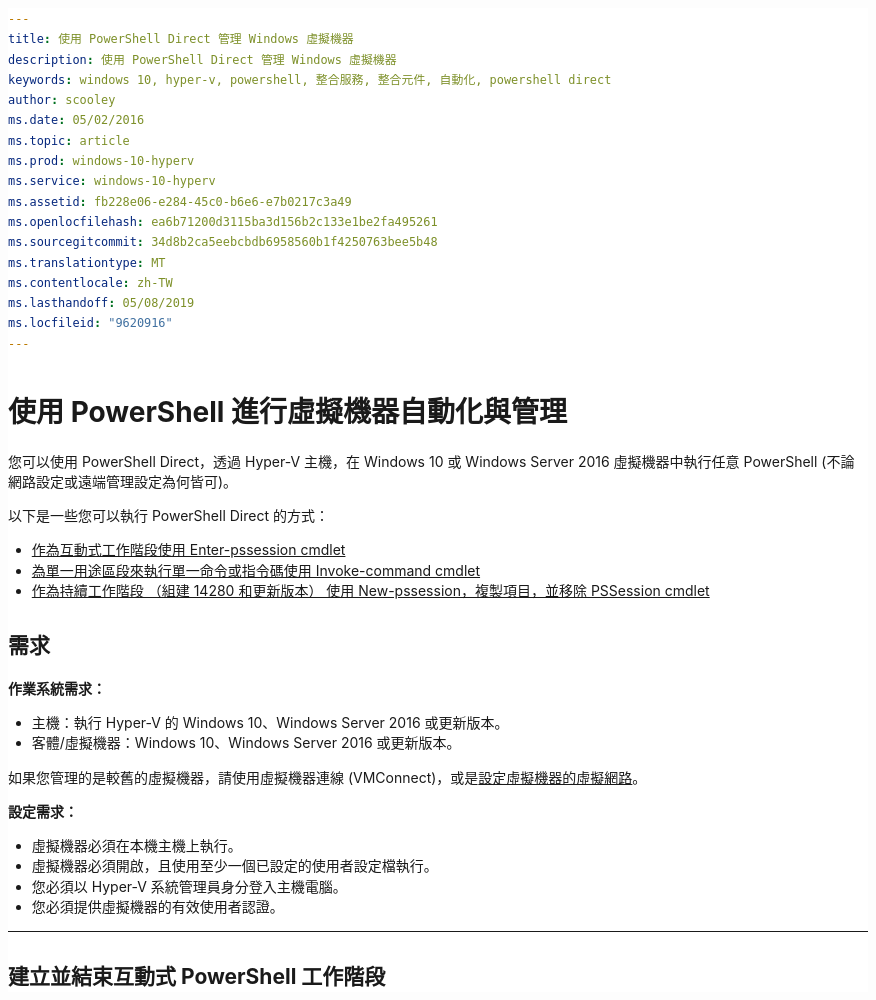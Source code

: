 ```yaml
---
title: 使用 PowerShell Direct 管理 Windows 虛擬機器
description: 使用 PowerShell Direct 管理 Windows 虛擬機器
keywords: windows 10, hyper-v, powershell, 整合服務, 整合元件, 自動化, powershell direct
author: scooley
ms.date: 05/02/2016
ms.topic: article
ms.prod: windows-10-hyperv
ms.service: windows-10-hyperv
ms.assetid: fb228e06-e284-45c0-b6e6-e7b0217c3a49
ms.openlocfilehash: ea6b71200d3115ba3d156b2c133e1be2fa495261
ms.sourcegitcommit: 34d8b2ca5eebcbdb6958560b1f4250763bee5b48
ms.translationtype: MT
ms.contentlocale: zh-TW
ms.lasthandoff: 05/08/2019
ms.locfileid: "9620916"
---
```

# <a name="virtual-machine-automation-and-management-using-powershell"></a>使用 PowerShell 進行虛擬機器自動化與管理

您可以使用 PowerShell Direct，透過 Hyper-V 主機，在 Windows 10 或 Windows Server 2016 虛擬機器中執行任意 PowerShell (不論網路設定或遠端管理設定為何皆可)。

以下是一些您可以執行 PowerShell Direct 的方式：

* [作為互動式工作階段使用 Enter-pssession cmdlet](#create-and-exit-an-interactive-powershell-session)
* [為單一用途區段來執行單一命令或指令碼使用 Invoke-command cmdlet](#run-a-script-or-command-with-invoke-command)
* [作為持續工作階段 （組建 14280 和更新版本） 使用 New-pssession，複製項目，並移除 PSSession cmdlet](#copy-files-with-new-pssession-and-copy-item)

## <a name="requirements"></a>需求
**作業系統需求：**
* 主機：執行 Hyper-V 的 Windows 10、Windows Server 2016 或更新版本。
* 客體/虛擬機器：Windows 10、Windows Server 2016 或更新版本。

如果您管理的是較舊的虛擬機器，請使用虛擬機器連線 (VMConnect)，或是[設定虛擬機器的虛擬網路](https://docs.microsoft.com/previous-versions/windows/it-pro/windows-server-2008-R2-and-2008/cc816585(v=ws.10))。 

**設定需求：**    
* 虛擬機器必須在本機主機上執行。
* 虛擬機器必須開啟，且使用至少一個已設定的使用者設定檔執行。
* 您必須以 Hyper-V 系統管理員身分登入主機電腦。
* 您必須提供虛擬機器的有效使用者認證。

-------------

## <a name="create-and-exit-an-interactive-powershell-session"></a>建立並結束互動式 PowerShell 工作階段
